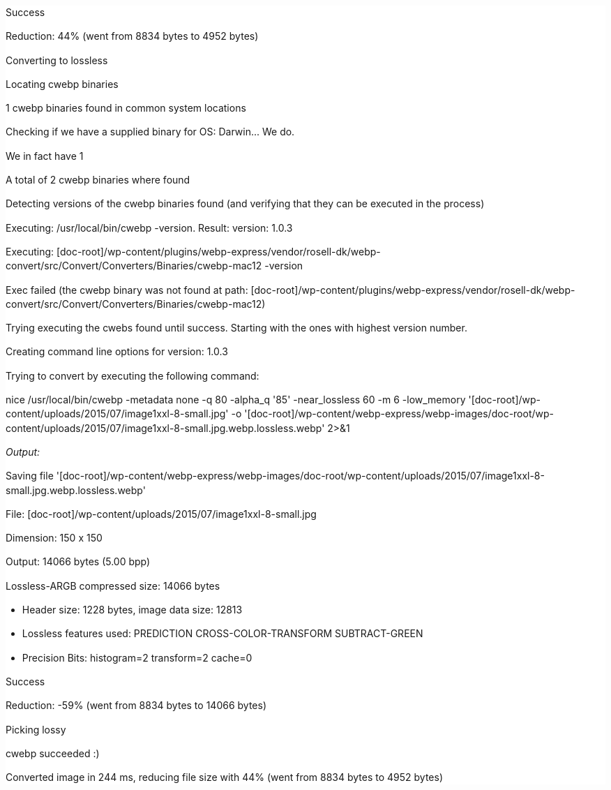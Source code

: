Success

Reduction: 44% (went from 8834 bytes to 4952 bytes)


Converting to lossless

Locating cwebp binaries

1 cwebp binaries found in common system locations

Checking if we have a supplied binary for OS: Darwin... We do.

We in fact have 1

A total of 2 cwebp binaries where found

Detecting versions of the cwebp binaries found (and verifying that they can be executed in the process)

Executing: /usr/local/bin/cwebp -version. Result: version: 1.0.3

Executing: [doc-root]/wp-content/plugins/webp-express/vendor/rosell-dk/webp-convert/src/Convert/Converters/Binaries/cwebp-mac12 -version

Exec failed (the cwebp binary was not found at path: [doc-root]/wp-content/plugins/webp-express/vendor/rosell-dk/webp-convert/src/Convert/Converters/Binaries/cwebp-mac12)

Trying executing the cwebs found until success. Starting with the ones with highest version number.

Creating command line options for version: 1.0.3

Trying to convert by executing the following command:

nice /usr/local/bin/cwebp -metadata none -q 80 -alpha_q '85' -near_lossless 60 -m 6 -low_memory '[doc-root]/wp-content/uploads/2015/07/image1xxl-8-small.jpg' -o '[doc-root]/wp-content/webp-express/webp-images/doc-root/wp-content/uploads/2015/07/image1xxl-8-small.jpg.webp.lossless.webp' 2>&1


*Output:* 

Saving file '[doc-root]/wp-content/webp-express/webp-images/doc-root/wp-content/uploads/2015/07/image1xxl-8-small.jpg.webp.lossless.webp'

File:      [doc-root]/wp-content/uploads/2015/07/image1xxl-8-small.jpg

Dimension: 150 x 150

Output:    14066 bytes (5.00 bpp)

Lossless-ARGB compressed size: 14066 bytes

  * Header size: 1228 bytes, image data size: 12813

  * Lossless features used: PREDICTION CROSS-COLOR-TRANSFORM SUBTRACT-GREEN

  * Precision Bits: histogram=2 transform=2 cache=0


Success

Reduction: -59% (went from 8834 bytes to 14066 bytes)


Picking lossy

cwebp succeeded :)


Converted image in 244 ms, reducing file size with 44% (went from 8834 bytes to 4952 bytes)

